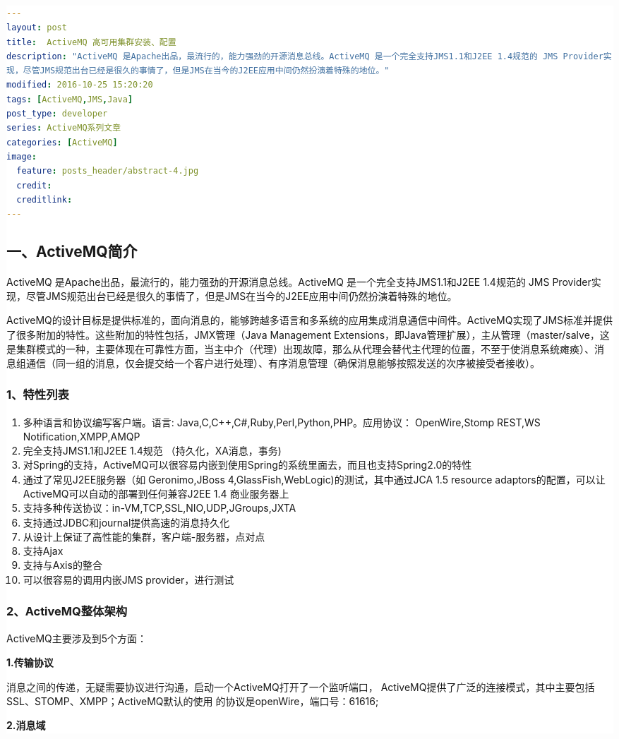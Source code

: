 ```yaml
---
layout: post
title:  ActiveMQ 高可用集群安装、配置
description: "ActiveMQ 是Apache出品，最流行的，能力强劲的开源消息总线。ActiveMQ 是一个完全支持JMS1.1和J2EE 1.4规范的 JMS Provider实现，尽管JMS规范出台已经是很久的事情了，但是JMS在当今的J2EE应用中间仍然扮演着特殊的地位。"
modified: 2016-10-25 15:20:20
tags: [ActiveMQ,JMS,Java]
post_type: developer
series: ActiveMQ系列文章
categories: [ActiveMQ]
image:
  feature: posts_header/abstract-4.jpg
  credit:
  creditlink:
---
```



## 一、ActiveMQ简介

ActiveMQ 是Apache出品，最流行的，能力强劲的开源消息总线。ActiveMQ 是一个完全支持JMS1.1和J2EE 1.4规范的 JMS Provider实现，尽管JMS规范出台已经是很久的事情了，但是JMS在当今的J2EE应用中间仍然扮演着特殊的地位。

ActiveMQ的设计目标是提供标准的，面向消息的，能够跨越多语言和多系统的应用集成消息通信中间件。ActiveMQ实现了JMS标准并提供了很多附加的特性。这些附加的特性包括，JMX管理（Java Management Extensions，即Java管理扩展），主从管理（master/salve，这是集群模式的一种，主要体现在可靠性方面，当主中介（代理）出现故障，那么从代理会替代主代理的位置，不至于使消息系统瘫痪）、消息组通信（同一组的消息，仅会提交给一个客户进行处理）、有序消息管理（确保消息能够按照发送的次序被接受者接收）。

### 1、特性列表

1. 多种语言和协议编写客户端。语言: Java,C,C++,C#,Ruby,Perl,Python,PHP。应用协议： OpenWire,Stomp REST,WS Notification,XMPP,AMQP
2. 完全支持JMS1.1和J2EE 1.4规范 （持久化，XA消息，事务)
3. 对Spring的支持，ActiveMQ可以很容易内嵌到使用Spring的系统里面去，而且也支持Spring2.0的特性
4. 通过了常见J2EE服务器（如 Geronimo,JBoss 4,GlassFish,WebLogic)的测试，其中通过JCA 1.5 resource adaptors的配置，可以让ActiveMQ可以自动的部署到任何兼容J2EE 1.4 商业服务器上
5. 支持多种传送协议：in-VM,TCP,SSL,NIO,UDP,JGroups,JXTA
6. 支持通过JDBC和journal提供高速的消息持久化
7. 从设计上保证了高性能的集群，客户端-服务器，点对点
8.  支持Ajax
9. 支持与Axis的整合
10. 可以很容易的调用内嵌JMS provider，进行测试

### 2、ActiveMQ整体架构

ActiveMQ主要涉及到5个方面：

**1.传输协议**

消息之间的传递，无疑需要协议进行沟通，启动一个ActiveMQ打开了一个监听端口， 	ActiveMQ提供了广泛的连接模式，其中主要包括SSL、STOMP、XMPP；ActiveMQ默认的使用	的协议是openWire，端口号：61616;

**2.消息域**
